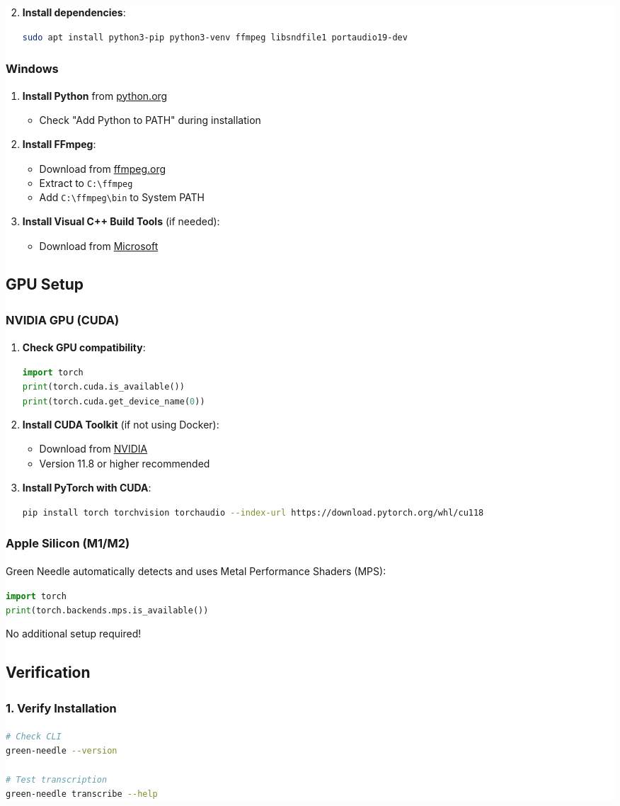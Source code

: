 2. **Install dependencies**:
   ```bash
   sudo apt install python3-pip python3-venv ffmpeg libsndfile1 portaudio19-dev
   ```

### Windows

1. **Install Python** from [python.org](https://python.org)
   - Check "Add Python to PATH" during installation

2. **Install FFmpeg**:
   - Download from [ffmpeg.org](https://ffmpeg.org/download.html)
   - Extract to `C:\ffmpeg`
   - Add `C:\ffmpeg\bin` to System PATH

3. **Install Visual C++ Build Tools** (if needed):
   - Download from [Microsoft](https://visualstudio.microsoft.com/visual-cpp-build-tools/)

## GPU Setup

### NVIDIA GPU (CUDA)

1. **Check GPU compatibility**:
   ```python
   import torch
   print(torch.cuda.is_available())
   print(torch.cuda.get_device_name(0))
   ```

2. **Install CUDA Toolkit** (if not using Docker):
   - Download from [NVIDIA](https://developer.nvidia.com/cuda-downloads)
   - Version 11.8 or higher recommended

3. **Install PyTorch with CUDA**:
   ```bash
   pip install torch torchvision torchaudio --index-url https://download.pytorch.org/whl/cu118
   ```

### Apple Silicon (M1/M2)

Green Needle automatically detects and uses Metal Performance Shaders (MPS):

```python
import torch
print(torch.backends.mps.is_available())
```

No additional setup required!

## Verification

### 1. Verify Installation

```bash
# Check CLI
green-needle --version

# Test transcription
green-needle transcribe --help
```

